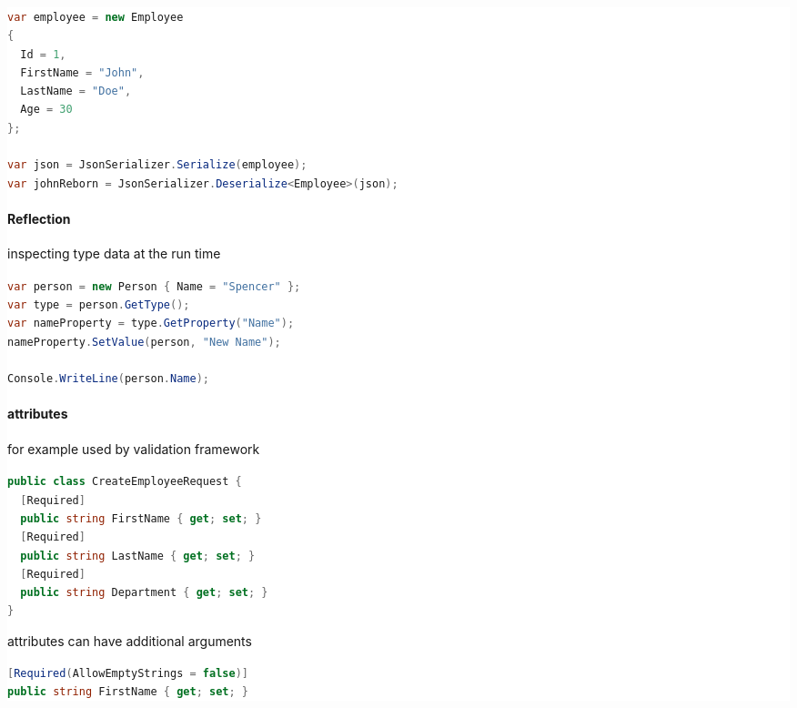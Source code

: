 ```c#
var employee = new Employee
{
  Id = 1,
  FirstName = "John",
  LastName = "Doe",
  Age = 30
};

var json = JsonSerializer.Serialize(employee);
var johnReborn = JsonSerializer.Deserialize<Employee>(json);
```

#### Reflection
inspecting type data at the run time

```c#
var person = new Person { Name = "Spencer" };
var type = person.GetType();
var nameProperty = type.GetProperty("Name");
nameProperty.SetValue(person, "New Name");

Console.WriteLine(person.Name);
```

#### attributes
for example used by validation framework

```c#
public class CreateEmployeeRequest {
  [Required]
  public string FirstName { get; set; }
  [Required]
  public string LastName { get; set; }
  [Required]
  public string Department { get; set; }
}
```

attributes can have additional arguments

```c#
[Required(AllowEmptyStrings = false)]
public string FirstName { get; set; }
```

